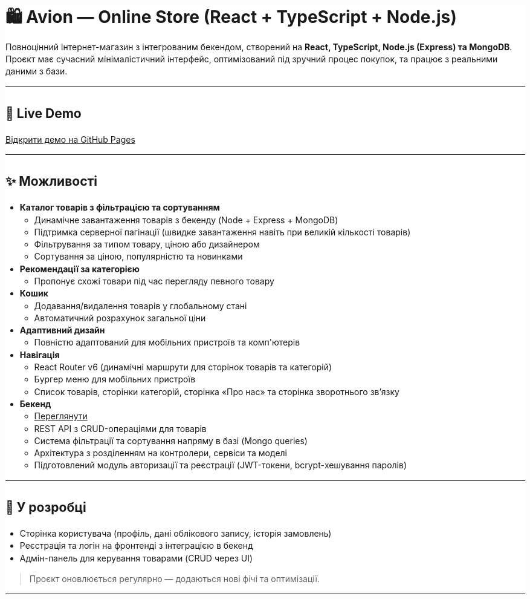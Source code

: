 # 🛍 Avion — Online Store (React + TypeScript + Node.js)

Повноцінний інтернет-магазин з інтегрованим бекендом, створений на **React, TypeScript, Node.js (Express) та MongoDB**.
Проєкт має сучасний мінімалістичний інтерфейс, оптимізований під зручний процес покупок, та працює з реальними даними з бази.


---

## 🚀 Live Demo
[Відкрити демо на GitHub Pages](https://nikita-7onenko-dev.github.io/Avion-Online-Store/)

---

## ✨ Можливості
- **Каталог товарів з фільтрацією та сортуванням**
    - Динамічне завантаження товарів з бекенду (Node + Express + MongoDB)
    - Підтримка серверної пагінації (швидке завантаження навіть при великій кількості товарів)
    - Фільтрування за типом товару, ціною або дизайнером
    - Сортування за ціною, популярністю та новинками
- **Рекомендації за категорією**
    - Пропонує схожі товари під час перегляду певного товару
- **Кошик**
    - Додавання/видалення товарів у глобальному стані
    - Автоматичний розрахунок загальної ціни
- **Адаптивний дизайн**
    - Повністю адаптований для мобільних пристроїв та комп'ютерів
- **Навігація**
    - React Router v6 (динамічні маршрути для сторінок товарів та категорій)
    - Бургер меню для мобільних пристроїв
    - Список товарів, сторінки категорій, сторінка «Про нас» та сторінка зворотнього зв’язку
- **Бекенд**
    - [Переглянути](https://github.com/Nikita-7onenko-dev/Avion-Online-Store-Server.git)  
    - REST API з CRUD-операціями для товарів
    - Система фільтрації та сортування напряму в базі (Mongo queries)
    - Архітектура з розділенням на контролери, сервіси та моделі
    - Підготовлений модуль авторизації та реєстрації (JWT-токени, bcrypt-хешування паролів)

---

## 🚧 У розробці
- Сторінка користувача (профіль, дані облікового запису, історія замовлень)
- Реєстрація та логін на фронтенді з інтеграцією в бекенд
- Адмін-панель для керування товарами (CRUD через UI)

> Проєкт оновлюється регулярно — додаються нові фічі та оптимізації.

---
